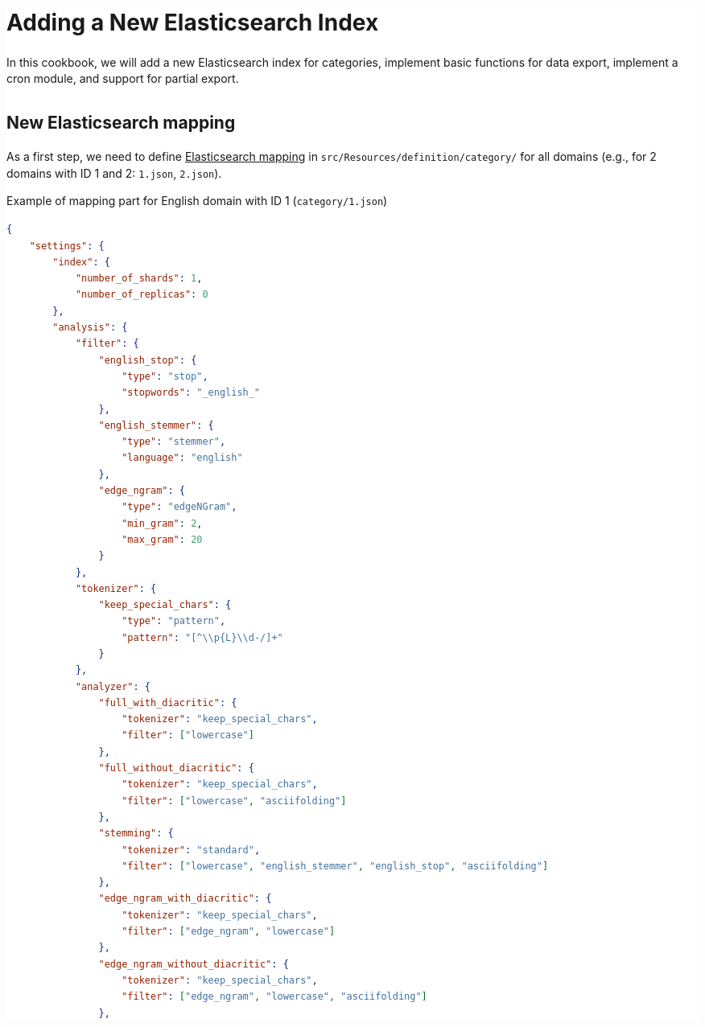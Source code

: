 # Adding a New Elasticsearch Index

In this cookbook, we will add a new Elasticsearch index for categories, implement basic functions for data export, implement a cron module, and support for partial export.

## New Elasticsearch mapping

As a first step, we need to define [Elasticsearch mapping](https://www.elastic.co/guide/en/elasticsearch/reference/current/mapping.html) in `src/Resources/definition/category/` for all domains (e.g., for 2 domains with ID 1 and 2: `1.json`, `2.json`).

Example of mapping part for English domain with ID 1 (`category/1.json`)

```json
{
    "settings": {
        "index": {
            "number_of_shards": 1,
            "number_of_replicas": 0
        },
        "analysis": {
            "filter": {
                "english_stop": {
                    "type": "stop",
                    "stopwords": "_english_"
                },
                "english_stemmer": {
                    "type": "stemmer",
                    "language": "english"
                },
                "edge_ngram": {
                    "type": "edgeNGram",
                    "min_gram": 2,
                    "max_gram": 20
                }
            },
            "tokenizer": {
                "keep_special_chars": {
                    "type": "pattern",
                    "pattern": "[^\\p{L}\\d-/]+"
                }
            },
            "analyzer": {
                "full_with_diacritic": {
                    "tokenizer": "keep_special_chars",
                    "filter": ["lowercase"]
                },
                "full_without_diacritic": {
                    "tokenizer": "keep_special_chars",
                    "filter": ["lowercase", "asciifolding"]
                },
                "stemming": {
                    "tokenizer": "standard",
                    "filter": ["lowercase", "english_stemmer", "english_stop", "asciifolding"]
                },
                "edge_ngram_with_diacritic": {
                    "tokenizer": "keep_special_chars",
                    "filter": ["edge_ngram", "lowercase"]
                },
                "edge_ngram_without_diacritic": {
                    "tokenizer": "keep_special_chars",
                    "filter": ["edge_ngram", "lowercase", "asciifolding"]
                },
```